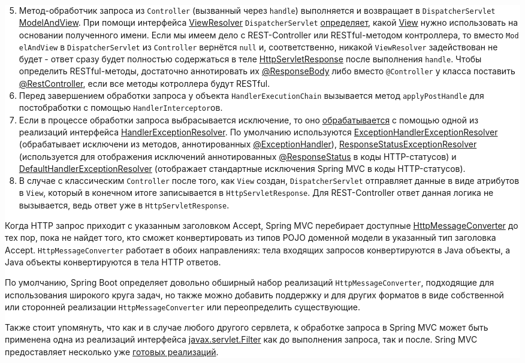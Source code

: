 5. Метод-обработчик запроса из `Controller` (вызванный через `handle`) выполняется и возвращает в `DispatcherServlet` [ModelAndView](https://docs.spring.io/spring-framework/docs/current/javadoc-api/org/springframework/web/servlet/ModelAndView.html). При помощи интерфейса [ViewResolver](https://docs.spring.io/spring/docs/current/javadoc-api/org/springframework/web/servlet/ViewResolver.html) `DispatcherServlet` [определяет](https://docs.spring.io/spring/docs/current/spring-framework-reference/web.html#mvc-viewresolver), какой [View](https://docs.spring.io/spring/docs/current/javadoc-api/org/springframework/web/servlet/View.html) нужно использовать на основании полученного имени. 
   Если мы имеем дело с REST-Controller или RESTful-методом контроллера, то вместо `ModelAndView` в `DispatcherServlet` из `Controller` вернётся `null` и, соответственно, никакой `ViewResolver` задействован не будет - ответ сразу будет полностью содержаться в теле [HttpServletResponse](https://docs.oracle.com/javaee/7/api/javax/servlet/http/HttpServletResponse.html) после выполнения `handle`. Чтобы определить RESTful-методы, достаточно аннотировать их [@ResponseBody](https://docs.spring.io/spring/docs/current/javadoc-api/org/springframework/web/bind/annotation/ResponseBody.html) либо вместо `@Controller` у класса поставить [@RestController](https://docs.spring.io/spring/docs/current/javadoc-api/org/springframework/web/bind/annotation/RestController.html), если все методы котроллера будут RESTful.
6. Перед завершением обработки запроса у объекта `HandlerExecutionChain` вызывается метод `applyPostHandle` для постобработки с помощью `HandlerInterceptor`ов.
7. Если в процессе обработки запроса выбрасывается исключение, то оно [обрабатывается](https://docs.spring.io/spring/docs/current/spring-framework-reference/web.html#mvc-exceptionhandlers) с помощью одной из реализаций интерфейса [HandlerExceptionResolver](https://docs.spring.io/spring-framework/docs/current/javadoc-api/org/springframework/web/servlet/HandlerExceptionResolver.html). По умолчанию используются [ExceptionHandlerExceptionResolver](https://docs.spring.io/spring/docs/current/javadoc-api/org/springframework/web/servlet/mvc/method/annotation/ExceptionHandlerExceptionResolver.html) (обрабатывает исключени из методов, аннотированных [@ExceptionHandler](https://docs.spring.io/spring-framework/docs/current/javadoc-api/org/springframework/web/bind/annotation/ExceptionHandler.html)), [ResponseStatusExceptionResolver](https://docs.spring.io/spring/docs/current/javadoc-api/org/springframework/web/servlet/mvc/annotation/ResponseStatusExceptionResolver.html) (используется для отображения исключений аннотированных [@ResponseStatus](https://docs.spring.io/spring/docs/current/javadoc-api/org/springframework/web/bind/annotation/ResponseStatus.html) в коды HTTP-статусов) и [DefaultHandlerExceptionResolver](https://docs.spring.io/spring/docs/current/javadoc-api/org/springframework/web/servlet/mvc/support/DefaultHandlerExceptionResolver.html) (отображает стандартные исключения Spring MVC в коды HTTP-статусов).
8. В случае с классическим `Controller` после того, как `View` создан, `DispatcherServlet` отправляет данные в виде атрибутов в `View`, который в конечном итоге записывается в `HttpServletResponse`. Для REST-Controller ответ данная логика не вызывается, ведь ответ уже в `HttpServletResponse`.

Когда HTTP запрос приходит с указанным заголовком Accept, Spring MVC перебирает доступные [HttpMessageConverter](https://docs.spring.io/spring/docs/current/javadoc-api/org/springframework/http/converter/HttpMessageConverter.html) до тех пор, пока не найдет того, кто сможет конвертировать из типов POJO доменной модели в указанный тип заголовка Accept. `HttpMessageConverter` работает в обоих направлениях: тела входящих запросов конвертируются в Java объекты, а Java объекты конвертируются в тела HTTP ответов.

По умолчанию, Spring Boot определяет довольно обширный набор реализаций `HttpMessageConverter`, подходящие для использования широкого круга задач, но также можно добавить поддержку и для других форматов в виде собственной или сторонней реализации `HttpMessageConverter` или переопределить существующие.

Также стоит упомянуть, что как и в случае любого другого сервлета, к обработке запроса в Spring MVC может быть применена одна из реализаций интерфейса [javax.servlet.Filter](https://docs.oracle.com/javaee/7/api/javax/servlet/Filter.html?is-external=true) как до выполнения запроса, так и после. Sring MVC предоставляет несколько уже [готовых реализаций](https://docs.spring.io/spring/docs/current/javadoc-api/org/springframework/web/filter/package-summary.html).

